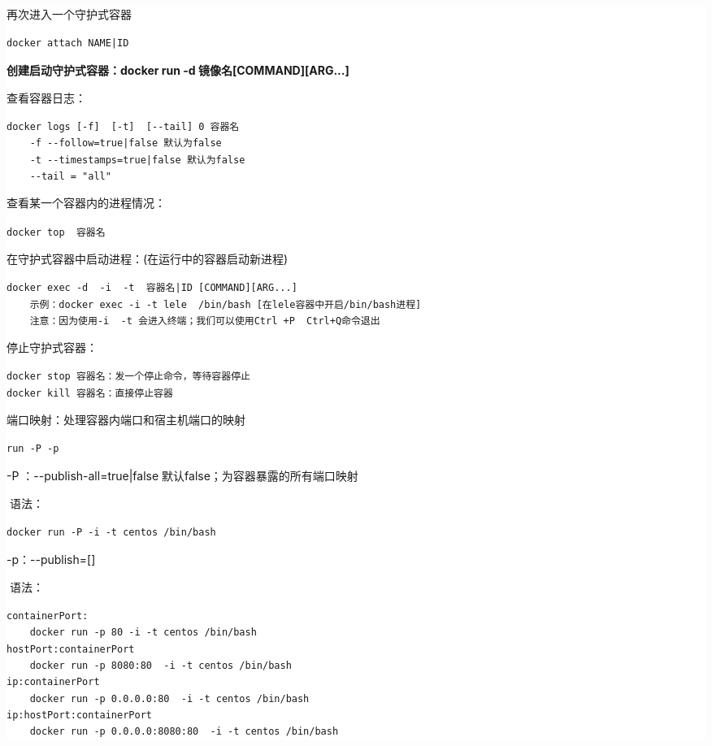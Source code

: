 再次进入一个守护式容器

```shell
docker attach NAME|ID
```

**创建启动守护式容器：docker run -d 镜像名\[COMMAND\][ARG...]**

查看容器日志：

```shell
docker logs [-f]  [-t]  [--tail] 0 容器名
	-f --follow=true|false 默认为false
	-t --timestamps=true|false 默认为false
	--tail = "all"
```

查看某一个容器内的进程情况：

```shell
docker top  容器名
```

在守护式容器中启动进程：(在运行中的容器启动新进程)

```shell
docker exec -d  -i  -t  容器名|ID [COMMAND][ARG...]
	示例：docker exec -i -t lele  /bin/bash [在lele容器中开启/bin/bash进程]
	注意：因为使用-i  -t 会进入终端；我们可以使用Ctrl +P  Ctrl+Q命令退出
```

停止守护式容器：

```shell
docker stop 容器名：发一个停止命令，等待容器停止
docker kill 容器名：直接停止容器
```

端口映射：处理容器内端口和宿主机端口的映射

```shell
run -P -p
```

-P ：--publish-all=true|false 默认false；为容器暴露的所有端口映射

​	语法：

```shell
docker run -P -i -t centos /bin/bash
```

-p：--publish=[]

​	语法：

```shell
containerPort:
	docker run -p 80 -i -t centos /bin/bash
hostPort:containerPort
	docker run -p 8080:80  -i -t centos /bin/bash
ip:containerPort
	docker run -p 0.0.0.0:80  -i -t centos /bin/bash
ip:hostPort:containerPort
	docker run -p 0.0.0.0:8080:80  -i -t centos /bin/bash	
```

